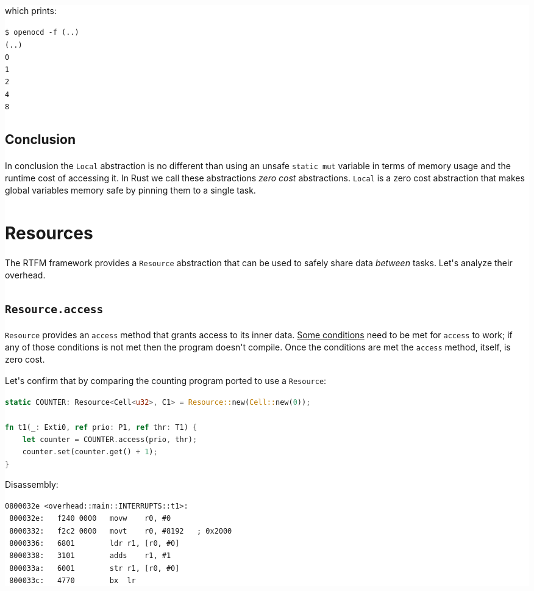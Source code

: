 which prints:

```
$ openocd -f (..)
(..)
0
1
2
4
8
```

## Conclusion

In conclusion the `Local` abstraction is no different than using an unsafe
`static mut` variable in terms of memory usage and the runtime cost of accessing
it. In Rust we call these abstractions *zero cost* abstractions. `Local` is a
zero cost abstraction that makes global variables memory safe by pinning them to
a single task.

# Resources

The RTFM framework provides a `Resource` abstraction that can be used to safely
share data *between* tasks. Let's analyze their overhead.

## `Resource.access`

`Resource` provides an `access` method that grants access to its inner data.
[Some conditions] need to be met for `access` to work; if any of those
conditions is not met then the program doesn't compile. Once the conditions are
met the `access` method, itself, is zero cost.

[Some conditions]: /fearless-concurrency/#the-ceiling-system

Let's confirm that by comparing the counting program ported to use a `Resource`:

``` rust
static COUNTER: Resource<Cell<u32>, C1> = Resource::new(Cell::new(0));

fn t1(_: Exti0, ref prio: P1, ref thr: T1) {
    let counter = COUNTER.access(prio, thr);
    counter.set(counter.get() + 1);
}
```

Disassembly:

``` armasm
0800032e <overhead::main::INTERRUPTS::t1>:
 800032e:	f240 0000 	movw	r0, #0
 8000332:	f2c2 0000 	movt	r0, #8192	; 0x2000
 8000336:	6801      	ldr	r1, [r0, #0]
 8000338:	3101      	adds	r1, #1
 800033a:	6001      	str	r1, [r0, #0]
 800033c:	4770      	bx	lr
```


[last post]: /fearless-concurrency
[the `std` approach]: https://doc.rust-lang.org/std/time/struct.Instant.html#method.elapsed
[NVIC]: http://infocenter.arm.com/help/index.jsp?topic=/com.arm.doc.dui0552a/CIHIGCIF.html
[^latency]: The [technical reference manual][trm] (*warning* big PDF file),
[trm]: http://infocenter.arm.com/help/topic/com.arm.doc.ddi0337e/DDI0337E_cortex_m3_r1p1_trm.pdf
[the `Local.borrow` section]: #local-borrow
[BASEPRI]: http://infocenter.arm.com/help/topic/com.arm.doc.dui0552a/CHDBIBGJ.html#BABHCGDA
[^global]: Remember that `Threshold.raise` critical sections [are not *global*]
[are not *global*]: /fearless-concurrency/#not-your-typical-critical-section
[PRIMASK]: http://infocenter.arm.com/help/topic/com.arm.doc.dui0552a/CHDBIBGJ.html#BABBBGEA
[impose less task blocking]: /fearless-concurrency/#not-your-typical-critical-section
[Rust borrowing rules]: https://doc.rust-lang.org/nightly/book/second-edition/ch04-02-references-and-borrowing.html#the-rules-of-references
[^1]: http://manishearth.github.io/blog/2015/05/17/the-problem-with-shared-mutability/
[^2]: http://smallcultfollowing.com/babysteps/blog/2013/06/11/on-the-connection-between-memory-management-and-data-race-freedom/
[^rfc]: You can find more details about `access_mut` in [this thread]
[this thread]: https://github.com/japaric/cortex-m-rtfm/issues/24
[Iban Eguia]: https://github.com/Razican
[Aaron Turon]: https://github.com/aturon
[Geoff Cant]: https://github.com/archaelus
[Harrison Chin]: http://www.harrisonchin.com/
[Brandon Edens]: https://github.com/brandonedens
[whitequark]: https://github.com/whitequark
[J. Ryan Stinnett]: https://convolv.es/
[reddit]: https://www.reddit.com/r/rust/comments/6cv2in/eir_overhead_analysis_of_the_rtfm_framework/
[Patreon]: https://goo.gl/ijwc0z
[twitter]: https://twitter.com/japaric_io